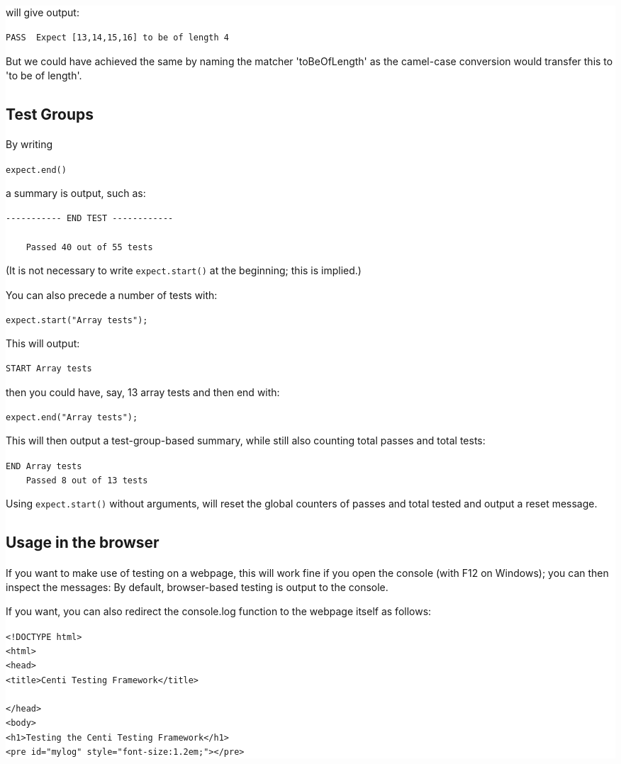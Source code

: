 will give output:

    PASS  Expect [13,14,15,16] to be of length 4

But we could have achieved the same by naming the matcher 'toBeOfLength' as the camel-case conversion would transfer this to 'to be of length'.

## Test Groups

By writing

    expect.end()

a summary is output, such as:

    ----------- END TEST ------------

        Passed 40 out of 55 tests

(It is not necessary to write `expect.start()` at the beginning; this is implied.)

You can also precede a number of tests with:

    expect.start("Array tests");

This will output:

    START Array tests

then you could have, say, 13 array tests and then end with:

    expect.end("Array tests");

This will then output a test-group-based summary, while still also counting total passes and total tests:

    END Array tests
        Passed 8 out of 13 tests

Using `expect.start()` without arguments, will reset the global counters of passes and total tested and output a reset
message.


## Usage in the browser

If you want to make use of testing on a webpage, this will work fine if you open the console (with F12 on Windows); you
can then inspect the messages: By default, browser-based testing is output to the console.

If you want, you can also redirect the console.log function to the webpage itself as follows:

    <!DOCTYPE html>
    <html>
    <head>
    <title>Centi Testing Framework</title>

    </head>
    <body>
    <h1>Testing the Centi Testing Framework</h1>
    <pre id="mylog" style="font-size:1.2em;"></pre>
